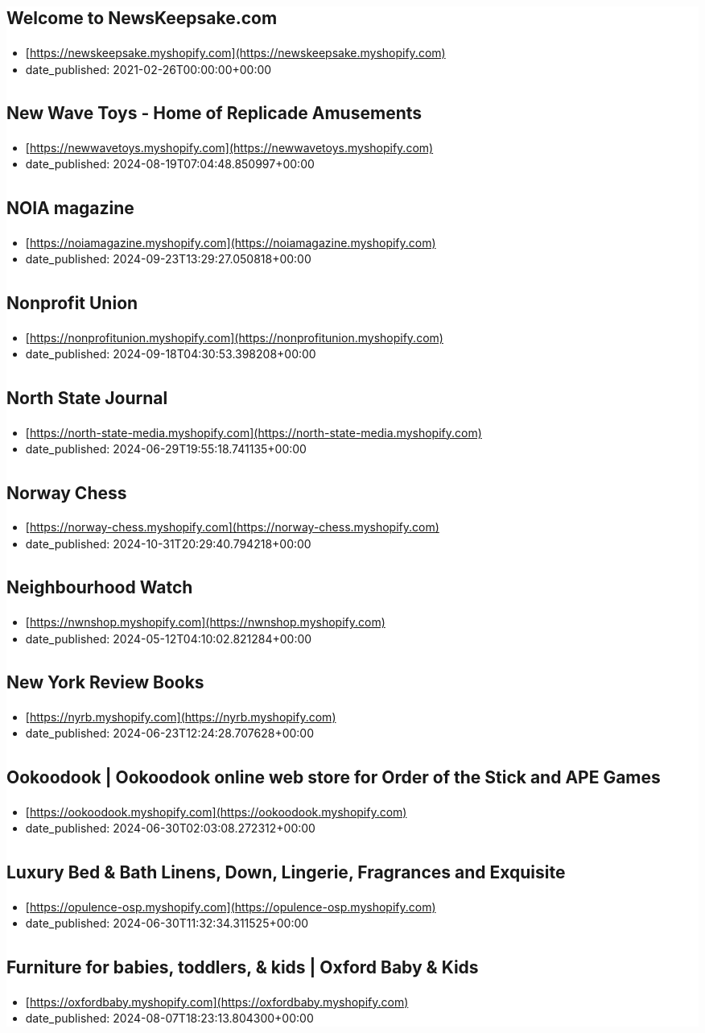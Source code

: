  ## Welcome to NewsKeepsake.com
 - [https://newskeepsake.myshopify.com](https://newskeepsake.myshopify.com)
 - date_published: 2021-02-26T00:00:00+00:00

 ## New Wave Toys - Home of Replicade Amusements
 - [https://newwavetoys.myshopify.com](https://newwavetoys.myshopify.com)
 - date_published: 2024-08-19T07:04:48.850997+00:00

 ## NOIA magazine
 - [https://noiamagazine.myshopify.com](https://noiamagazine.myshopify.com)
 - date_published: 2024-09-23T13:29:27.050818+00:00

 ## Nonprofit Union
 - [https://nonprofitunion.myshopify.com](https://nonprofitunion.myshopify.com)
 - date_published: 2024-09-18T04:30:53.398208+00:00

 ## North State Journal
 - [https://north-state-media.myshopify.com](https://north-state-media.myshopify.com)
 - date_published: 2024-06-29T19:55:18.741135+00:00

 ## Norway Chess
 - [https://norway-chess.myshopify.com](https://norway-chess.myshopify.com)
 - date_published: 2024-10-31T20:29:40.794218+00:00

 ## Neighbourhood Watch
 - [https://nwnshop.myshopify.com](https://nwnshop.myshopify.com)
 - date_published: 2024-05-12T04:10:02.821284+00:00

 ## New York Review Books
 - [https://nyrb.myshopify.com](https://nyrb.myshopify.com)
 - date_published: 2024-06-23T12:24:28.707628+00:00

 ## Ookoodook | Ookoodook online web store for Order of the Stick and APE Games
 - [https://ookoodook.myshopify.com](https://ookoodook.myshopify.com)
 - date_published: 2024-06-30T02:03:08.272312+00:00

 ## Luxury Bed &amp; Bath Linens, Down, Lingerie, Fragrances and Exquisite
 - [https://opulence-osp.myshopify.com](https://opulence-osp.myshopify.com)
 - date_published: 2024-06-30T11:32:34.311525+00:00

 ## Furniture for babies, toddlers, & kids | Oxford Baby & Kids
 - [https://oxfordbaby.myshopify.com](https://oxfordbaby.myshopify.com)
 - date_published: 2024-08-07T18:23:13.804300+00:00

